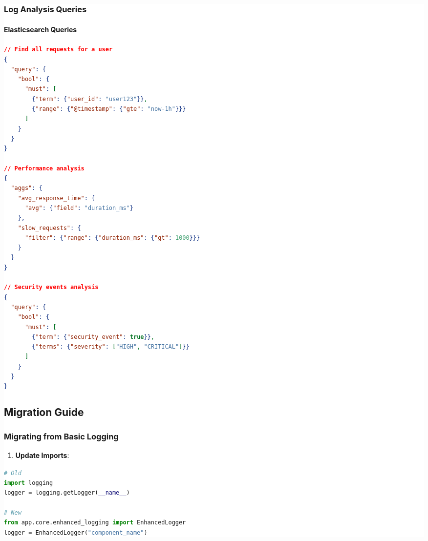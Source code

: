 ### Log Analysis Queries

#### Elasticsearch Queries

```json
// Find all requests for a user
{
  "query": {
    "bool": {
      "must": [
        {"term": {"user_id": "user123"}},
        {"range": {"@timestamp": {"gte": "now-1h"}}}
      ]
    }
  }
}

// Performance analysis
{
  "aggs": {
    "avg_response_time": {
      "avg": {"field": "duration_ms"}
    },
    "slow_requests": {
      "filter": {"range": {"duration_ms": {"gt": 1000}}}
    }
  }
}

// Security events analysis
{
  "query": {
    "bool": {
      "must": [
        {"term": {"security_event": true}},
        {"terms": {"severity": ["HIGH", "CRITICAL"]}}
      ]
    }
  }
}
```

## Migration Guide

### Migrating from Basic Logging

1. **Update Imports**:
```python
# Old
import logging
logger = logging.getLogger(__name__)

# New
from app.core.enhanced_logging import EnhancedLogger
logger = EnhancedLogger("component_name")
```
